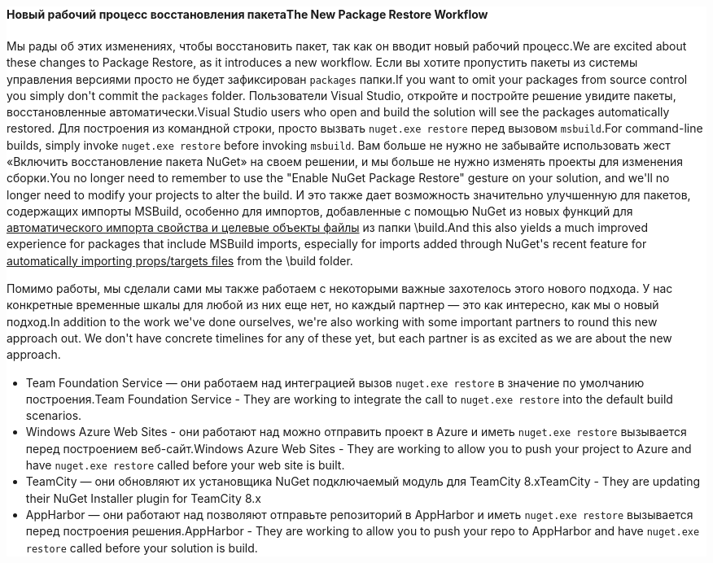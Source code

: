 #### <a name="the-new-package-restore-workflow"></a><span data-ttu-id="9cb1e-178">Новый рабочий процесс восстановления пакета</span><span class="sxs-lookup"><span data-stu-id="9cb1e-178">The New Package Restore Workflow</span></span>

<span data-ttu-id="9cb1e-179">Мы рады об этих изменениях, чтобы восстановить пакет, так как он вводит новый рабочий процесс.</span><span class="sxs-lookup"><span data-stu-id="9cb1e-179">We are excited about these changes to Package Restore, as it introduces a new workflow.</span></span> <span data-ttu-id="9cb1e-180">Если вы хотите пропустить пакеты из системы управления версиями просто не будет зафиксирован `packages` папки.</span><span class="sxs-lookup"><span data-stu-id="9cb1e-180">If you want to omit your packages from source control you simply don't commit the `packages` folder.</span></span> <span data-ttu-id="9cb1e-181">Пользователи Visual Studio, откройте и постройте решение увидите пакеты, восстановленные автоматически.</span><span class="sxs-lookup"><span data-stu-id="9cb1e-181">Visual Studio users who open and build the solution will see the packages automatically restored.</span></span> <span data-ttu-id="9cb1e-182">Для построения из командной строки, просто вызвать `nuget.exe restore` перед вызовом `msbuild`.</span><span class="sxs-lookup"><span data-stu-id="9cb1e-182">For command-line builds, simply invoke `nuget.exe restore` before invoking `msbuild`.</span></span> <span data-ttu-id="9cb1e-183">Вам больше не нужно не забывайте использовать жест «Включить восстановление пакета NuGet» на своем решении, и мы больше не нужно изменять проекты для изменения сборки.</span><span class="sxs-lookup"><span data-stu-id="9cb1e-183">You no longer need to remember to use the "Enable NuGet Package Restore" gesture on your solution, and we'll no longer need to modify your projects to alter the build.</span></span> <span data-ttu-id="9cb1e-184">И это также дает возможность значительно улучшенную для пакетов, содержащих импорты MSBuild, особенно для импортов, добавленные с помощью NuGet из новых функций для [автоматического импорта свойства и целевые объекты файлы](../release-notes/nuget-2.5.md#automatic-import-of-msbuild-targets-and-props-files) из папки \build.</span><span class="sxs-lookup"><span data-stu-id="9cb1e-184">And this also yields a much improved experience for packages that include MSBuild imports, especially for imports added through NuGet's recent feature for [automatically importing props/targets files](../release-notes/nuget-2.5.md#automatic-import-of-msbuild-targets-and-props-files) from the \build folder.</span></span>

<span data-ttu-id="9cb1e-185">Помимо работы, мы сделали сами мы также работаем с некоторыми важные захотелось этого нового подхода. У нас конкретные временные шкалы для любой из них еще нет, но каждый партнер — это как интересно, как мы о новый подход.</span><span class="sxs-lookup"><span data-stu-id="9cb1e-185">In addition to the work we've done ourselves, we're also working with some important partners to round this new approach out. We don't have concrete timelines for any of these yet, but each partner is as excited as we are about the new approach.</span></span>

* <span data-ttu-id="9cb1e-186">Team Foundation Service — они работаем над интеграцией вызов `nuget.exe restore` в значение по умолчанию построения.</span><span class="sxs-lookup"><span data-stu-id="9cb1e-186">Team Foundation Service - They are working to integrate the call to `nuget.exe restore` into the default build scenarios.</span></span>
* <span data-ttu-id="9cb1e-187">Windows Azure Web Sites - они работают над можно отправить проект в Azure и иметь `nuget.exe restore` вызывается перед построением веб-сайт.</span><span class="sxs-lookup"><span data-stu-id="9cb1e-187">Windows Azure Web Sites - They are working to allow you to push your project to Azure and have `nuget.exe restore` called before your web site is built.</span></span>
* <span data-ttu-id="9cb1e-188">TeamCity — они обновляют их установщика NuGet подключаемый модуль для TeamCity 8.x</span><span class="sxs-lookup"><span data-stu-id="9cb1e-188">TeamCity - They are updating their NuGet Installer plugin for TeamCity 8.x</span></span>
* <span data-ttu-id="9cb1e-189">AppHarbor — они работают над позволяют отправьте репозиторий в AppHarbor и иметь `nuget.exe restore` вызывается перед построения решения.</span><span class="sxs-lookup"><span data-stu-id="9cb1e-189">AppHarbor - They are working to allow you to push your repo to AppHarbor and have `nuget.exe restore` called before your solution is build.</span></span>
